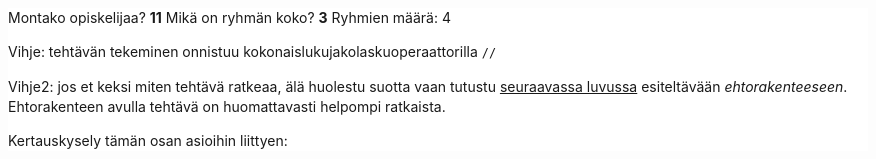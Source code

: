 <sample-output>

Montako opiskelijaa? **11**
Mikä on ryhmän koko? **3**
Ryhmien määrä: 4

</sample-output>

Vihje: tehtävän tekeminen onnistuu kokonaislukujakolaskuoperaattorilla `//`

Vihje2: jos et keksi miten tehtävä ratkeaa, älä huolestu suotta vaan tutustu [seuraavassa luvussa](/osa-1/5-ehtorakenne) esiteltävään <i>ehtorakenteeseen</i>. Ehtorakenteen avulla tehtävä on huomattavasti helpompi ratkaista.

</in-browser-programming-exercise>

Kertauskysely tämän osan asioihin liittyen:

<quiz id="3fd3df29-665e-5280-9fcf-f0e002316918"></quiz>
